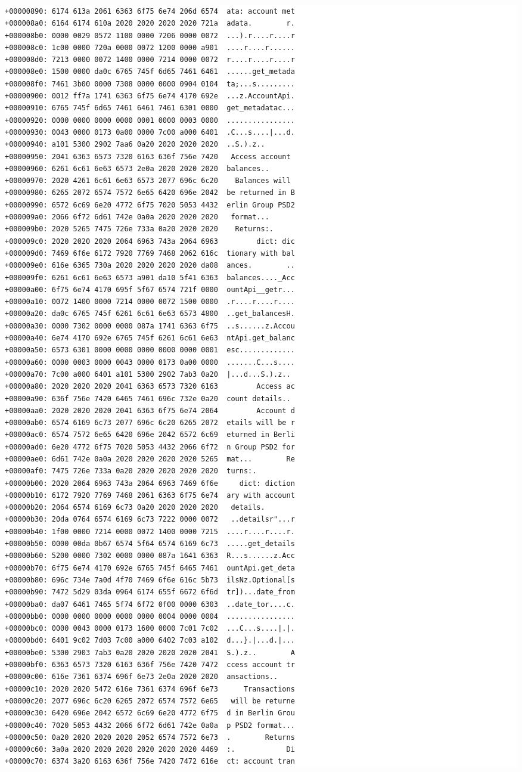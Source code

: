 ```
+00000890: 6174 613a 2061 6363 6f75 6e74 206d 6574  ata: account met
+000008a0: 6164 6174 610a 2020 2020 2020 2020 721a  adata.        r.
+000008b0: 0000 0029 0572 1100 0000 7206 0000 0072  ...).r....r....r
+000008c0: 1c00 0000 720a 0000 0072 1200 0000 a901  ....r....r......
+000008d0: 7213 0000 0072 1400 0000 7214 0000 0072  r....r....r....r
+000008e0: 1500 0000 da0c 6765 745f 6d65 7461 6461  ......get_metada
+000008f0: 7461 3b00 0000 7308 0000 0000 0904 0104  ta;...s.........
+00000900: 0012 ff7a 1741 6363 6f75 6e74 4170 692e  ...z.AccountApi.
+00000910: 6765 745f 6d65 7461 6461 7461 6301 0000  get_metadatac...
+00000920: 0000 0000 0000 0000 0001 0000 0003 0000  ................
+00000930: 0043 0000 0173 0a00 0000 7c00 a000 6401  .C...s....|...d.
+00000940: a101 5300 2902 7aa6 0a20 2020 2020 2020  ..S.).z..       
+00000950: 2041 6363 6573 7320 6163 636f 756e 7420   Access account 
+00000960: 6261 6c61 6e63 6573 2e0a 2020 2020 2020  balances..      
+00000970: 2020 4261 6c61 6e63 6573 2077 696c 6c20    Balances will 
+00000980: 6265 2072 6574 7572 6e65 6420 696e 2042  be returned in B
+00000990: 6572 6c69 6e20 4772 6f75 7020 5053 4432  erlin Group PSD2
+000009a0: 2066 6f72 6d61 742e 0a0a 2020 2020 2020   format...      
+000009b0: 2020 5265 7475 726e 733a 0a20 2020 2020    Returns:.     
+000009c0: 2020 2020 2020 2064 6963 743a 2064 6963         dict: dic
+000009d0: 7469 6f6e 6172 7920 7769 7468 2062 616c  tionary with bal
+000009e0: 616e 6365 730a 2020 2020 2020 2020 da08  ances.        ..
+000009f0: 6261 6c61 6e63 6573 a901 da10 5f41 6363  balances...._Acc
+00000a00: 6f75 6e74 4170 695f 5f67 6574 721f 0000  ountApi__getr...
+00000a10: 0072 1400 0000 7214 0000 0072 1500 0000  .r....r....r....
+00000a20: da0c 6765 745f 6261 6c61 6e63 6573 4800  ..get_balancesH.
+00000a30: 0000 7302 0000 0000 087a 1741 6363 6f75  ..s......z.Accou
+00000a40: 6e74 4170 692e 6765 745f 6261 6c61 6e63  ntApi.get_balanc
+00000a50: 6573 6301 0000 0000 0000 0000 0000 0001  esc.............
+00000a60: 0000 0003 0000 0043 0000 0173 0a00 0000  .......C...s....
+00000a70: 7c00 a000 6401 a101 5300 2902 7ab3 0a20  |...d...S.).z.. 
+00000a80: 2020 2020 2020 2041 6363 6573 7320 6163         Access ac
+00000a90: 636f 756e 7420 6465 7461 696c 732e 0a20  count details.. 
+00000aa0: 2020 2020 2020 2041 6363 6f75 6e74 2064         Account d
+00000ab0: 6574 6169 6c73 2077 696c 6c20 6265 2072  etails will be r
+00000ac0: 6574 7572 6e65 6420 696e 2042 6572 6c69  eturned in Berli
+00000ad0: 6e20 4772 6f75 7020 5053 4432 2066 6f72  n Group PSD2 for
+00000ae0: 6d61 742e 0a0a 2020 2020 2020 2020 5265  mat...        Re
+00000af0: 7475 726e 733a 0a20 2020 2020 2020 2020  turns:.         
+00000b00: 2020 2064 6963 743a 2064 6963 7469 6f6e     dict: diction
+00000b10: 6172 7920 7769 7468 2061 6363 6f75 6e74  ary with account
+00000b20: 2064 6574 6169 6c73 0a20 2020 2020 2020   details.       
+00000b30: 20da 0764 6574 6169 6c73 7222 0000 0072   ..detailsr"...r
+00000b40: 1f00 0000 7214 0000 0072 1400 0000 7215  ....r....r....r.
+00000b50: 0000 00da 0b67 6574 5f64 6574 6169 6c73  .....get_details
+00000b60: 5200 0000 7302 0000 0000 087a 1641 6363  R...s......z.Acc
+00000b70: 6f75 6e74 4170 692e 6765 745f 6465 7461  ountApi.get_deta
+00000b80: 696c 734e 7a0d 4f70 7469 6f6e 616c 5b73  ilsNz.Optional[s
+00000b90: 7472 5d29 03da 0964 6174 655f 6672 6f6d  tr])...date_from
+00000ba0: da07 6461 7465 5f74 6f72 0f00 0000 6303  ..date_tor....c.
+00000bb0: 0000 0000 0000 0000 0000 0004 0000 0004  ................
+00000bc0: 0000 0043 0000 0173 1600 0000 7c01 7c02  ...C...s....|.|.
+00000bd0: 6401 9c02 7d03 7c00 a000 6402 7c03 a102  d...}.|...d.|...
+00000be0: 5300 2903 7ab3 0a20 2020 2020 2020 2041  S.).z..        A
+00000bf0: 6363 6573 7320 6163 636f 756e 7420 7472  ccess account tr
+00000c00: 616e 7361 6374 696f 6e73 2e0a 2020 2020  ansactions..    
+00000c10: 2020 2020 5472 616e 7361 6374 696f 6e73      Transactions
+00000c20: 2077 696c 6c20 6265 2072 6574 7572 6e65   will be returne
+00000c30: 6420 696e 2042 6572 6c69 6e20 4772 6f75  d in Berlin Grou
+00000c40: 7020 5053 4432 2066 6f72 6d61 742e 0a0a  p PSD2 format...
+00000c50: 0a20 2020 2020 2020 2052 6574 7572 6e73  .        Returns
+00000c60: 3a0a 2020 2020 2020 2020 2020 2020 4469  :.            Di
+00000c70: 6374 3a20 6163 636f 756e 7420 7472 616e  ct: account tran
```